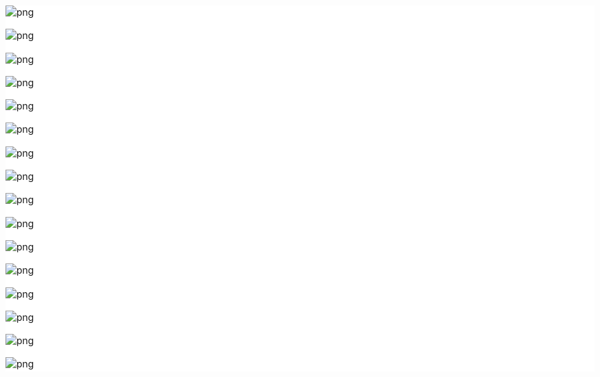 

![png](output_11_18.png)



![png](output_11_19.png)



![png](output_11_20.png)



![png](output_11_21.png)



![png](output_11_22.png)



![png](output_11_23.png)



![png](output_11_24.png)



![png](output_11_25.png)



![png](output_11_26.png)



![png](output_11_27.png)



![png](output_11_28.png)



![png](output_11_29.png)



![png](output_11_30.png)



![png](output_11_31.png)



![png](output_11_32.png)



![png](output_11_33.png)
